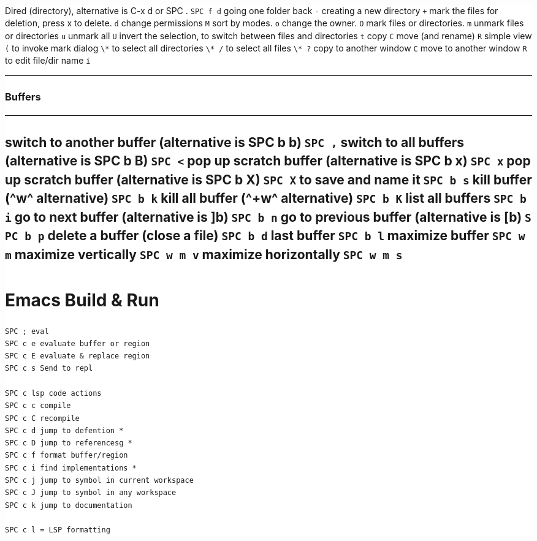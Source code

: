Dired (directory), alternative is C-x d or SPC . `SPC f d`
going one folder back `-`
creating a new directory `+`
mark the files for deletion, press x to delete. `d`
change permissions `M`
sort by modes. `o`
change the owner. `O`
mark files or directories. `m`
unmark files or directories `u`
unmark all `U`
invert the selection, to switch between files and directories `t`
copy `C`
move (and rename) `R`
simple view `(`
to invoke mark dialog `\*`
to select all directories `\* /`
to select all files `\* ?`
copy to another window `C`
move to another window `R`
to edit file/dir name `i`

---

### Buffers

---

switch to another buffer (alternative is SPC b b) `SPC ,`
switch to all buffers (alternative is SPC b B) `SPC <`
pop up scratch buffer (alternative is SPC b x) `SPC x`
pop up scratch buffer (alternative is SPC b X) `SPC X`
to save and name it `SPC b s`
kill buffer (^w^ alternative) `SPC b k`
kill all buffer (^+w^ alternative) `SPC b K`
list all buffers `SPC b i`
go to next buffer (alternative is \]b) `SPC b n`
go to previous buffer (alternative is \[b) `SPC b p`
delete a buffer (close a file) `SPC b d`
last buffer `SPC b l`
maximize buffer `SPC w m`
maximize vertically `SPC w m v`
maximize horizontally `SPC w m s`
---

# Emacs Build & Run

```example
SPC ; eval
SPC c e evaluate buffer or region
SPC c E evaluate & replace region
SPC c s Send to repl

SPC c lsp code actions
SPC c c compile
SPC c C recompile
SPC c d jump to defention *
SPC c D jump to referencesg *
SPC c f format buffer/region
SPC c i find implementations *
SPC c j jump to symbol in current workspace
SPC c J jump to symbol in any workspace
SPC c k jump to documentation

SPC c l = LSP formatting
```